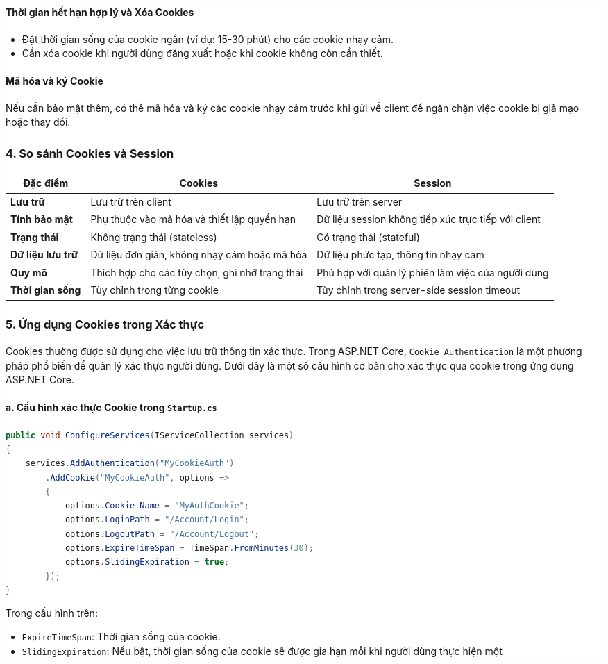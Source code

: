 #### **Thời gian hết hạn hợp lý và Xóa Cookies**

- Đặt thời gian sống của cookie ngắn (ví dụ: 15-30 phút) cho các cookie nhạy cảm.
- Cần xóa cookie khi người dùng đăng xuất hoặc khi cookie không còn cần thiết.

#### **Mã hóa và ký Cookie**

Nếu cần bảo mật thêm, có thể mã hóa và ký các cookie nhạy cảm trước khi gửi về client để ngăn chặn việc cookie bị giả mạo hoặc thay đổi.

### 4. So sánh Cookies và Session

| Đặc điểm            | Cookies                                        | Session                                             |
| ------------------- | ---------------------------------------------- | --------------------------------------------------- |
| **Lưu trữ**         | Lưu trữ trên client                            | Lưu trữ trên server                                 |
| **Tính bảo mật**    | Phụ thuộc vào mã hóa và thiết lập quyền hạn    | Dữ liệu session không tiếp xúc trực tiếp với client |
| **Trạng thái**      | Không trạng thái (stateless)                   | Có trạng thái (stateful)                            |
| **Dữ liệu lưu trữ** | Dữ liệu đơn giản, không nhạy cảm hoặc mã hóa   | Dữ liệu phức tạp, thông tin nhạy cảm                |
| **Quy mô**          | Thích hợp cho các tùy chọn, ghi nhớ trạng thái | Phù hợp với quản lý phiên làm việc của người dùng   |
| **Thời gian sống**  | Tùy chỉnh trong từng cookie                    | Tùy chỉnh trong server-side session timeout         |

### 5. Ứng dụng Cookies trong Xác thực

Cookies thường được sử dụng cho việc lưu trữ thông tin xác thực. Trong ASP.NET Core, `Cookie Authentication` là một phương pháp phổ biến để quản lý xác thực người dùng. Dưới đây là một số cấu hình cơ bản cho xác thực qua cookie trong ứng dụng ASP.NET Core.

#### a. Cấu hình xác thực Cookie trong `Startup.cs`

```csharp
public void ConfigureServices(IServiceCollection services)
{
    services.AddAuthentication("MyCookieAuth")
        .AddCookie("MyCookieAuth", options =>
        {
            options.Cookie.Name = "MyAuthCookie";
            options.LoginPath = "/Account/Login";
            options.LogoutPath = "/Account/Logout";
            options.ExpireTimeSpan = TimeSpan.FromMinutes(30);
            options.SlidingExpiration = true;
        });
}
```

Trong cấu hình trên:

- `ExpireTimeSpan`: Thời gian sống của cookie.
- `SlidingExpiration`: Nếu bật, thời gian sống của cookie sẽ được gia hạn mỗi khi người dùng thực hiện một
